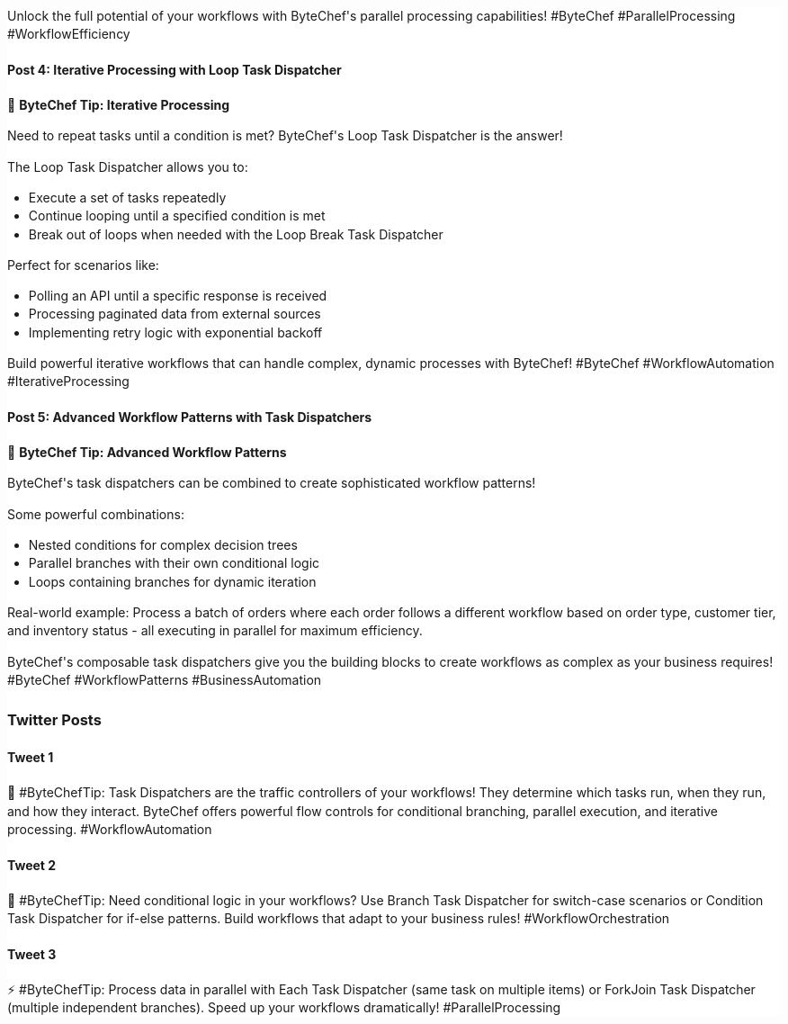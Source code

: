 Unlock the full potential of your workflows with ByteChef's parallel processing capabilities! #ByteChef #ParallelProcessing #WorkflowEfficiency

#### Post 4: Iterative Processing with Loop Task Dispatcher

🔄 **ByteChef Tip: Iterative Processing**

Need to repeat tasks until a condition is met? ByteChef's Loop Task Dispatcher is the answer!

The Loop Task Dispatcher allows you to:
- Execute a set of tasks repeatedly
- Continue looping until a specified condition is met
- Break out of loops when needed with the Loop Break Task Dispatcher

Perfect for scenarios like:
- Polling an API until a specific response is received
- Processing paginated data from external sources
- Implementing retry logic with exponential backoff

Build powerful iterative workflows that can handle complex, dynamic processes with ByteChef! #ByteChef #WorkflowAutomation #IterativeProcessing

#### Post 5: Advanced Workflow Patterns with Task Dispatchers

🧩 **ByteChef Tip: Advanced Workflow Patterns**

ByteChef's task dispatchers can be combined to create sophisticated workflow patterns!

Some powerful combinations:
- Nested conditions for complex decision trees
- Parallel branches with their own conditional logic
- Loops containing branches for dynamic iteration

Real-world example:
Process a batch of orders where each order follows a different workflow based on order type, customer tier, and inventory status - all executing in parallel for maximum efficiency.

ByteChef's composable task dispatchers give you the building blocks to create workflows as complex as your business requires! #ByteChef #WorkflowPatterns #BusinessAutomation

### Twitter Posts

#### Tweet 1
🔄 #ByteChefTip: Task Dispatchers are the traffic controllers of your workflows! They determine which tasks run, when they run, and how they interact. ByteChef offers powerful flow controls for conditional branching, parallel execution, and iterative processing. #WorkflowAutomation

#### Tweet 2
🔀 #ByteChefTip: Need conditional logic in your workflows? Use Branch Task Dispatcher for switch-case scenarios or Condition Task Dispatcher for if-else patterns. Build workflows that adapt to your business rules! #WorkflowOrchestration

#### Tweet 3
⚡ #ByteChefTip: Process data in parallel with Each Task Dispatcher (same task on multiple items) or ForkJoin Task Dispatcher (multiple independent branches). Speed up your workflows dramatically! #ParallelProcessing
